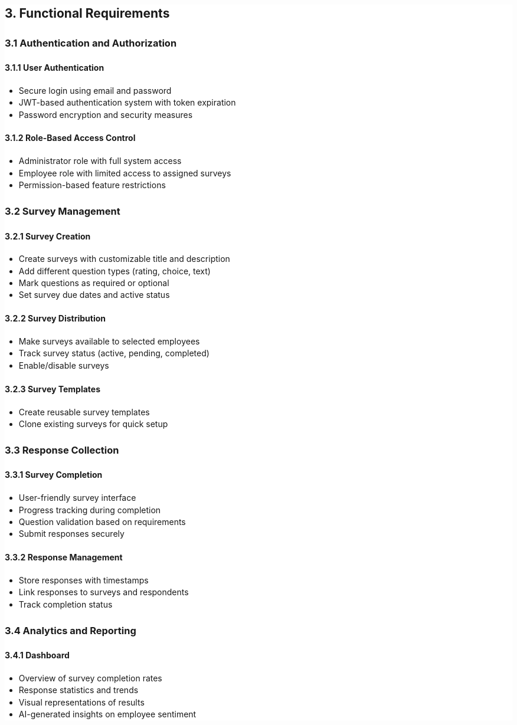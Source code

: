 ## 3. Functional Requirements

### 3.1 Authentication and Authorization

#### 3.1.1 User Authentication
- Secure login using email and password
- JWT-based authentication system with token expiration
- Password encryption and security measures

#### 3.1.2 Role-Based Access Control
- Administrator role with full system access
- Employee role with limited access to assigned surveys
- Permission-based feature restrictions

### 3.2 Survey Management

#### 3.2.1 Survey Creation
- Create surveys with customizable title and description
- Add different question types (rating, choice, text)
- Mark questions as required or optional
- Set survey due dates and active status

#### 3.2.2 Survey Distribution
- Make surveys available to selected employees
- Track survey status (active, pending, completed)
- Enable/disable surveys

#### 3.2.3 Survey Templates
- Create reusable survey templates
- Clone existing surveys for quick setup

### 3.3 Response Collection

#### 3.3.1 Survey Completion
- User-friendly survey interface
- Progress tracking during completion
- Question validation based on requirements
- Submit responses securely

#### 3.3.2 Response Management
- Store responses with timestamps
- Link responses to surveys and respondents
- Track completion status

### 3.4 Analytics and Reporting

#### 3.4.1 Dashboard
- Overview of survey completion rates
- Response statistics and trends
- Visual representations of results
- AI-generated insights on employee sentiment
